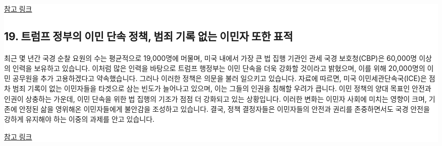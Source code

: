 [참고 링크](https://www.washingtonpost.com/politics/2025/07/21/trump-epstein-distractions/)

## 19. 트럼프 정부의 이민 단속 정책, 범죄 기록 없는 이민자 또한 표적

최근 몇 년간 국경 순찰 요원의 수는 평균적으로 19,000명에 머물며, 미국 내에서 가장 큰 법 집행 기관인 관세 국경 보호청(CBP)은 60,000명 이상의 인력을 보유하고 있습니다. 이처럼 많은 인력을 바탕으로 트럼프 행정부는 이민 단속을 더욱 강화할 것이라고 밝혔으며, 이를 위해 20,000명의 이민 공무원을 추가 고용하겠다고 약속했습니다. 그러나 이러한 정책은 의문을 불러 일으키고 있습니다. 자료에 따르면, 미국 이민세관단속국(ICE)은 점차 범죄 기록이 없는 이민자들을 타겟으로 삼는 빈도가 늘어나고 있으며, 이는 그들의 인권을 침해할 우려가 큽니다. 이민 정책의 양대 목표인 안전과 인권이 상충하는 가운데, 이민 단속을 위한 법 집행의 기조가 점점 더 강화되고 있는 상황입니다. 이러한 변화는 이민자 사회에 미치는 영향이 크며, 기존에 안정된 삶을 영위해온 이민자들에게 불안감을 조성하고 있습니다. 결국, 정책 결정자들은 이민자들의 안전과 권리를 존중하면서도 국경 안전을 강하게 유지해야 하는 이중의 과제를 안고 있습니다.

[참고 링크](https://www.washingtonpost.com/immigration/2025/07/22/border-patrol-arrests-us-mexico-border-trump/)
